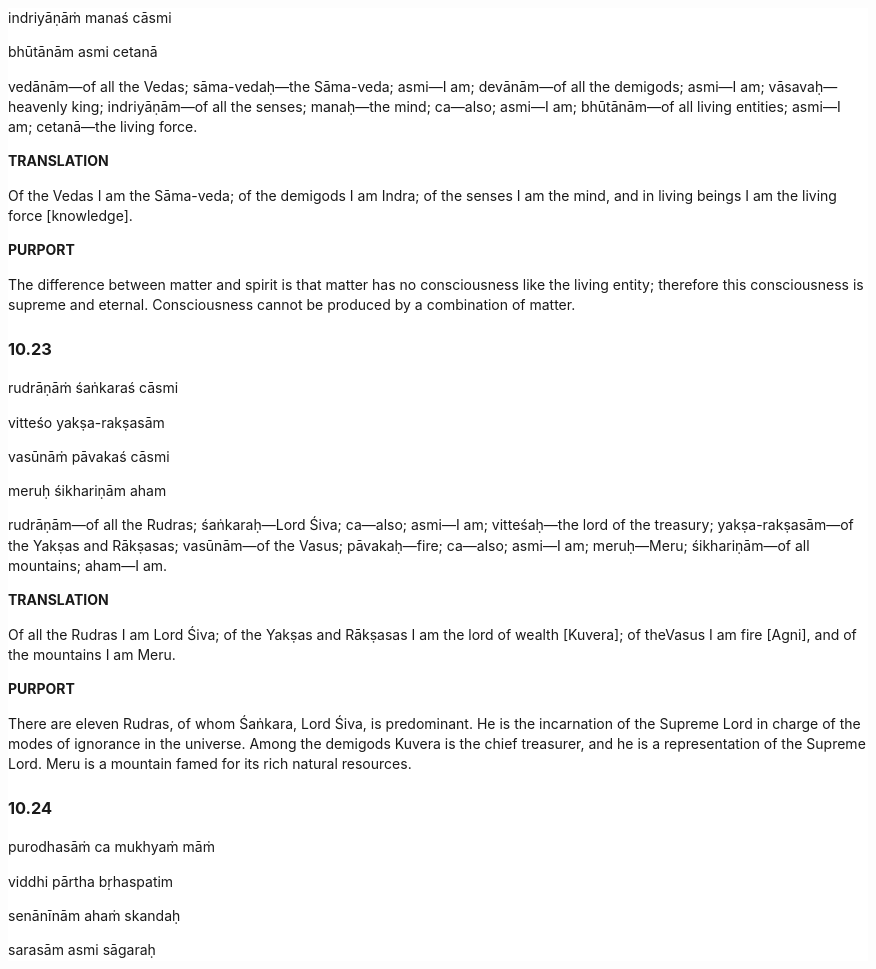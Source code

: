 indriyāṇāṁ manaś cāsmi

bhūtānām asmi cetanā

vedānām—of all the Vedas; sāma-vedaḥ—the Sāma-veda; asmi—I am; devānām—of all
the demigods; asmi—I am; vāsavaḥ—heavenly king; indriyāṇām—of all the senses;
manaḥ—the mind; ca—also; asmi—I am; bhūtānām—of all living entities; asmi—I am;
cetanā—the living force.

**TRANSLATION**

Of the Vedas I am the Sāma-veda; of the demigods I am Indra; of the senses I am
the mind, and in living beings I am the living force [knowledge].

**PURPORT**

The difference between matter and spirit is that matter has no consciousness
like the living entity; therefore this consciousness is supreme and eternal.
Consciousness cannot be produced by a combination of matter.

### 10.23


rudrāṇāṁ śaṅkaraś cāsmi

vitteśo yakṣa-rakṣasām

vasūnāṁ pāvakaś cāsmi

meruḥ śikhariṇām aham

rudrāṇām—of all the Rudras; śaṅkaraḥ—Lord Śiva; ca—also; asmi—I am; vitteśaḥ—the
lord of the treasury; yakṣa-rakṣasām—of the Yakṣas and Rākṣasas; vasūnām—of the
Vasus; pāvakaḥ—fire; ca—also; asmi—I am; meruḥ—Meru; śikhariṇām—of all
mountains; aham—I am.

**TRANSLATION**

Of all the Rudras I am Lord Śiva; of the Yakṣas and Rākṣasas I am the lord of
wealth [Kuvera]; of theVasus I am fire [Agni], and of the mountains I am Meru.

**PURPORT**

There are eleven Rudras, of whom Śaṅkara, Lord Śiva, is predominant. He is the
incarnation of the Supreme Lord in charge of the modes of ignorance in the
universe. Among the demigods Kuvera is the chief treasurer, and he is a
representation of the Supreme Lord. Meru is a mountain famed for its rich
natural resources.


### 10.24


purodhasāṁ ca mukhyaṁ māṁ

viddhi pārtha bṛhaspatim

senānīnām ahaṁ skandaḥ

sarasām asmi sāgaraḥ
